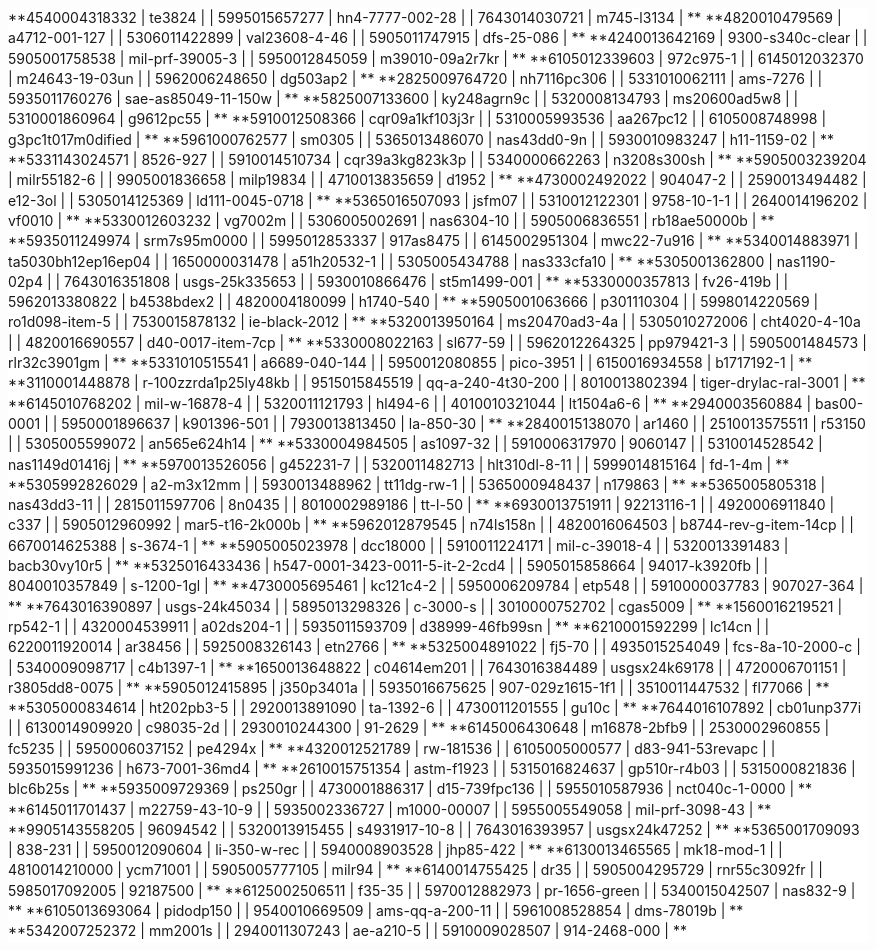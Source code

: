 **4540004318332 | te3824 |  | 5995015657277 | hn4-7777-002-28 |  | 7643014030721 | m745-l3134 | **    **4820010479569 | a4712-001-127 |  | 5306011422899 | val23608-4-46 |  | 5905011747915 | dfs-25-086 | **    **4240013642169 | 9300-s340c-clear |  | 5905001758538 | mil-prf-39005-3 |  | 5950012845059 | m39010-09a2r7kr | **    **6105012339603 | 972c975-1 |  | 6145012032370 | m24643-19-03un |  | 5962006248650 | dg503ap2 | **    **2825009764720 | nh7116pc306 |  | 5331010062111 | ams-7276 |  | 5935011760276 | sae-as85049-11-150w | **    **5825007133600 | ky248agrn9c |  | 5320008134793 | ms20600ad5w8 |  | 5310001860964 | g9612pc55 | **
**5910012508366 | cqr09a1kf103j3r |  | 5310005993536 | aa267pc12 |  | 6105008748998 | g3pc1t017m0dified | **    **5961000762577 | sm0305 |  | 5365013486070 | nas43dd0-9n |  | 5930010983247 | h11-1159-02 | **    **5331143024571 | 8526-927 |  | 5910014510734 | cqr39a3kg823k3p |  | 5340000662263 | n3208s300sh | **    **5905003239204 | milr55182-6 |  | 9905001836658 | milp19834 |  | 4710013835659 | d1952 | **    **4730002492022 | 904047-2 |  | 2590013494482 | e12-3ol |  | 5305014125369 | ld111-0045-0718 | **    **5365016507093 | jsfm07 |  | 5310012122301 | 9758-10-1-1 |  | 2640014196202 | vf0010 | **
**5330012603232 | vg7002m |  | 5306005002691 | nas6304-10 |  | 5905006836551 | rb18ae50000b | **    **5935011249974 | srm7s95m0000 |  | 5995012853337 | 917as8475 |  | 6145002951304 | mwc22-7u916 | **    **5340014883971 | ta5030bh12ep16ep04 |  | 1650000031478 | a51h20532-1 |  | 5305005434788 | nas333cfa10 | **    **5305001362800 | nas1190-02p4 |  | 7643016351808 | usgs-25k335653 |  | 5930010866476 | st5m1499-001 | **    **5330000357813 | fv26-419b |  | 5962013380822 | b4538bdex2 |  | 4820004180099 | h1740-540 | **    **5905001063666 | p301110304 |  | 5998014220569 | ro1d098-item-5 |  | 7530015878132 | ie-black-2012 | **
**5320013950164 | ms20470ad3-4a |  | 5305010272006 | cht4020-4-10a |  | 4820016690557 | d40-0017-item-7cp | **    **5330008022163 | sl677-59 |  | 5962012264325 | pp979421-3 |  | 5905001484573 | rlr32c3901gm | **    **5331010515541 | a6689-040-144 |  | 5950012080855 | pico-3951 |  | 6150016934558 | b1717192-1 | **    **3110001448878 | r-100zzrda1p25ly48kb |  | 9515015845519 | qq-a-240-4t30-200 |  | 8010013802394 | tiger-drylac-ral-3001 | **    **6145010768202 | mil-w-16878-4 |  | 5320011121793 | hl494-6 |  | 4010010321044 | lt1504a6-6 | **    **2940003560884 | bas00-0001 |  | 5950001896637 | k901396-501 |  | 7930013813450 | la-850-30 | **
**2840015138070 | ar1460 |  | 2510013575511 | r53150 |  | 5305005599072 | an565e624h14 | **    **5330004984505 | as1097-32 |  | 5910006317970 | 9060147 |  | 5310014528542 | nas1149d01416j | **    **5970013526056 | g452231-7 |  | 5320011482713 | hlt310dl-8-11 |  | 5999014815164 | fd-1-4m | **    **5305992826029 | a2-m3x12mm |  | 5930013488962 | tt11dg-rw-1 |  | 5365000948437 | n179863 | **    **5365005805318 | nas43dd3-11 |  | 2815011597706 | 8n0435 |  | 8010002989186 | tt-l-50 | **    **6930013751911 | 92213116-1 |  | 4920006911840 | c337 |  | 5905012960992 | mar5-t16-2k000b | **
**5962012879545 | n74ls158n |  | 4820016064503 | b8744-rev-g-item-14cp |  | 6670014625388 | s-3674-1 | **    **5905005023978 | dcc18000 |  | 5910011224171 | mil-c-39018-4 |  | 5320013391483 | bacb30vy10r5 | **    **5325016433436 | h547-0001-3423-0011-5-it-2-2cd4 |  | 5905015858664 | 94017-k3920fb |  | 8040010357849 | s-1200-1gl | **    **4730005695461 | kc121c4-2 |  | 5950006209784 | etp548 |  | 5910000037783 | 907027-364 | **    **7643016390897 | usgs-24k45034 |  | 5895013298326 | c-3000-s |  | 3010000752702 | cgas5009 | **    **1560016219521 | rp542-1 |  | 4320004539911 | a02ds204-1 |  | 5935011593709 | d38999-46fb99sn | **
**6210001592299 | lc14cn |  | 6220011920014 | ar38456 |  | 5925008326143 | etn2766 | **    **5325004891022 | fj5-70 |  | 4935015254049 | fcs-8a-10-2000-c |  | 5340009098717 | c4b1397-1 | **    **1650013648822 | c04614em201 |  | 7643016384489 | usgsx24k69178 |  | 4720006701151 | r3805dd8-0075 | **    **5905012415895 | j350p3401a |  | 5935016675625 | 907-029z1615-1f1 |  | 3510011447532 | fl77066 | **    **5305000834614 | ht202pb3-5 |  | 2920013891090 | ta-1392-6 |  | 4730011201555 | gu10c | **    **7644016107892 | cb01unp377i |  | 6130014909920 | c98035-2d |  | 2930010244300 | 91-2629 | **
**6145006430648 | m16878-2bfb9 |  | 2530002960855 | fc5235 |  | 5950006037152 | pe4294x | **    **4320012521789 | rw-181536 |  | 6105005000577 | d83-941-53revapc |  | 5935015991236 | h673-7001-36md4 | **    **2610015751354 | astm-f1923 |  | 5315016824637 | gp510r-r4b03 |  | 5315000821836 | blc6b25s | **    **5935009729369 | ps250gr |  | 4730001886317 | d15-739fpc136 |  | 5955010587936 | nct040c-1-0000 | **    **6145011701437 | m22759-43-10-9 |  | 5935002336727 | m1000-00007 |  | 5955005549058 | mil-prf-3098-43 | **    **9905143558205 | 96094542 |  | 5320013915455 | s4931917-10-8 |  | 7643016393957 | usgsx24k47252 | **
**5365001709093 | 838-231 |  | 5950012090604 | li-350-w-rec |  | 5940008903528 | jhp85-422 | **    **6130013465565 | mk18-mod-1 |  | 4810014210000 | ycm71001 |  | 5905005777105 | milr94 | **    **6140014755425 | dr35 |  | 5905004295729 | rnr55c3092fr |  | 5985017092005 | 92187500 | **    **6125002506511 | f35-35 |  | 5970012882973 | pr-1656-green |  | 5340015042507 | nas832-9 | **    **6105013693064 | pidodp150 |  | 9540010669509 | ams-qq-a-200-11 |  | 5961008528854 | dms-78019b | **    **5342007252372 | mm2001s |  | 2940011307243 | ae-a210-5 |  | 5910009028507 | 914-2468-000 | **